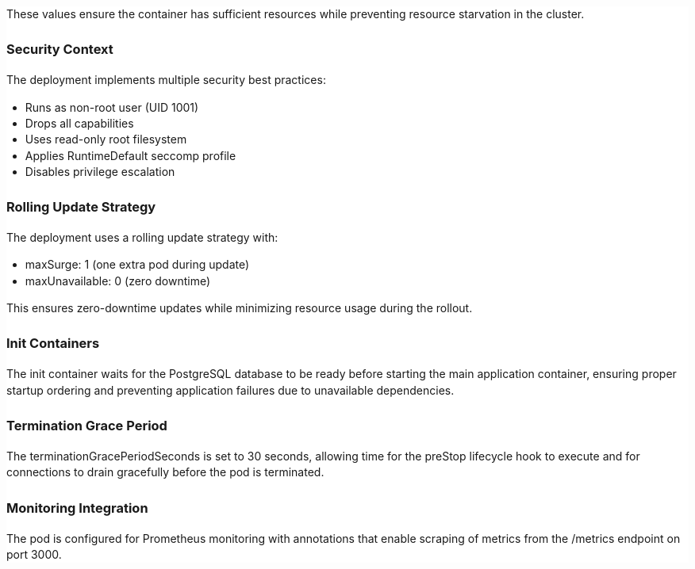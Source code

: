 These values ensure the container has sufficient resources while preventing resource starvation in the cluster.

### Security Context
The deployment implements multiple security best practices:
- Runs as non-root user (UID 1001)
- Drops all capabilities
- Uses read-only root filesystem
- Applies RuntimeDefault seccomp profile
- Disables privilege escalation

### Rolling Update Strategy
The deployment uses a rolling update strategy with:
- maxSurge: 1 (one extra pod during update)
- maxUnavailable: 0 (zero downtime)

This ensures zero-downtime updates while minimizing resource usage during the rollout.

### Init Containers
The init container waits for the PostgreSQL database to be ready before starting the main application container, ensuring proper startup ordering and preventing application failures due to unavailable dependencies.

### Termination Grace Period
The terminationGracePeriodSeconds is set to 30 seconds, allowing time for the preStop lifecycle hook to execute and for connections to drain gracefully before the pod is terminated.

### Monitoring Integration
The pod is configured for Prometheus monitoring with annotations that enable scraping of metrics from the /metrics endpoint on port 3000.